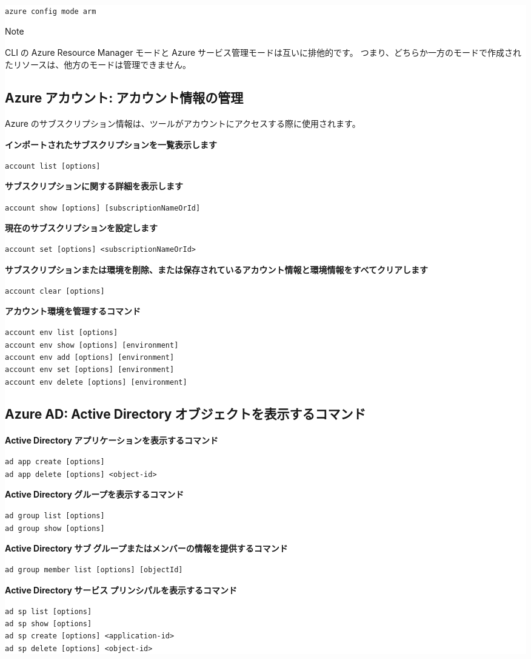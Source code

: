     azure config mode arm

> [!NOTE]
> CLI の Azure Resource Manager モードと Azure サービス管理モードは互いに排他的です。 つまり、どちらか一方のモードで作成されたリソースは、他方のモードは管理できません。
> 
> 

## <a name="azure-account-manage-your-account-information"></a>Azure アカウント: アカウント情報の管理
Azure のサブスクリプション情報は、ツールがアカウントにアクセスする際に使用されます。

**インポートされたサブスクリプションを一覧表示します**

    account list [options]

**サブスクリプションに関する詳細を表示します**  

    account show [options] [subscriptionNameOrId]

**現在のサブスクリプションを設定します**

    account set [options] <subscriptionNameOrId>

**サブスクリプションまたは環境を削除、または保存されているアカウント情報と環境情報をすべてクリアします**  

    account clear [options]

**アカウント環境を管理するコマンド**  

    account env list [options]
    account env show [options] [environment]
    account env add [options] [environment]
    account env set [options] [environment]
    account env delete [options] [environment]

## <a name="azure-ad-commands-to-display-active-directory-objects"></a>Azure AD: Active Directory オブジェクトを表示するコマンド
**Active Directory アプリケーションを表示するコマンド**

    ad app create [options]
    ad app delete [options] <object-id>

**Active Directory グループを表示するコマンド**

    ad group list [options]
    ad group show [options]

**Active Directory サブ グループまたはメンバーの情報を提供するコマンド**

    ad group member list [options] [objectId]

**Active Directory サービス プリンシパルを表示するコマンド**

    ad sp list [options]
    ad sp show [options]
    ad sp create [options] <application-id>
    ad sp delete [options] <object-id>

